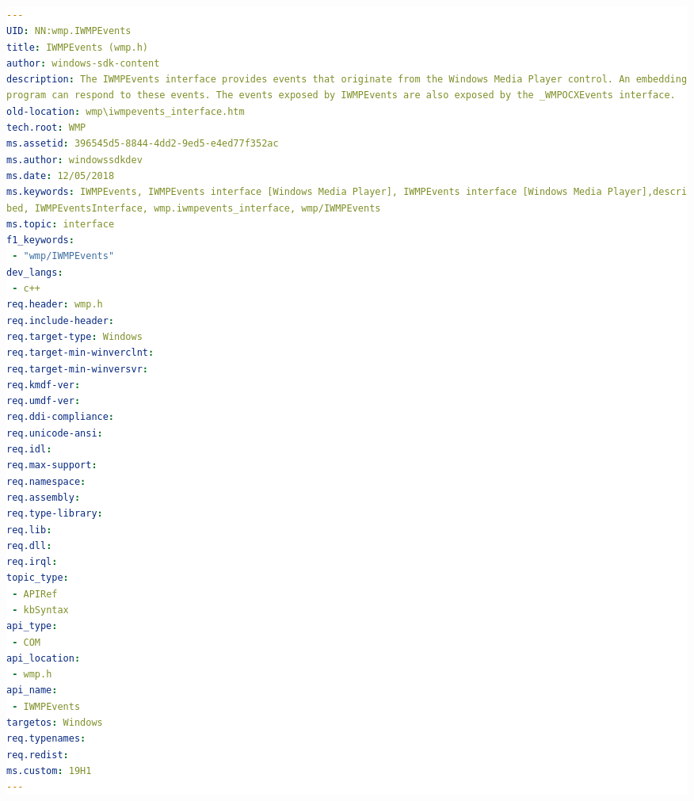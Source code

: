 ```yaml
---
UID: NN:wmp.IWMPEvents
title: IWMPEvents (wmp.h)
author: windows-sdk-content
description: The IWMPEvents interface provides events that originate from the Windows Media Player control. An embedding program can respond to these events. The events exposed by IWMPEvents are also exposed by the _WMPOCXEvents interface.
old-location: wmp\iwmpevents_interface.htm
tech.root: WMP
ms.assetid: 396545d5-8844-4dd2-9ed5-e4ed77f352ac
ms.author: windowssdkdev
ms.date: 12/05/2018
ms.keywords: IWMPEvents, IWMPEvents interface [Windows Media Player], IWMPEvents interface [Windows Media Player],described, IWMPEventsInterface, wmp.iwmpevents_interface, wmp/IWMPEvents
ms.topic: interface
f1_keywords: 
 - "wmp/IWMPEvents"
dev_langs:
 - c++
req.header: wmp.h
req.include-header: 
req.target-type: Windows
req.target-min-winverclnt: 
req.target-min-winversvr: 
req.kmdf-ver: 
req.umdf-ver: 
req.ddi-compliance: 
req.unicode-ansi: 
req.idl: 
req.max-support: 
req.namespace: 
req.assembly: 
req.type-library: 
req.lib: 
req.dll: 
req.irql: 
topic_type:
 - APIRef
 - kbSyntax
api_type:
 - COM
api_location:
 - wmp.h
api_name:
 - IWMPEvents
targetos: Windows
req.typenames: 
req.redist: 
ms.custom: 19H1
---
```
